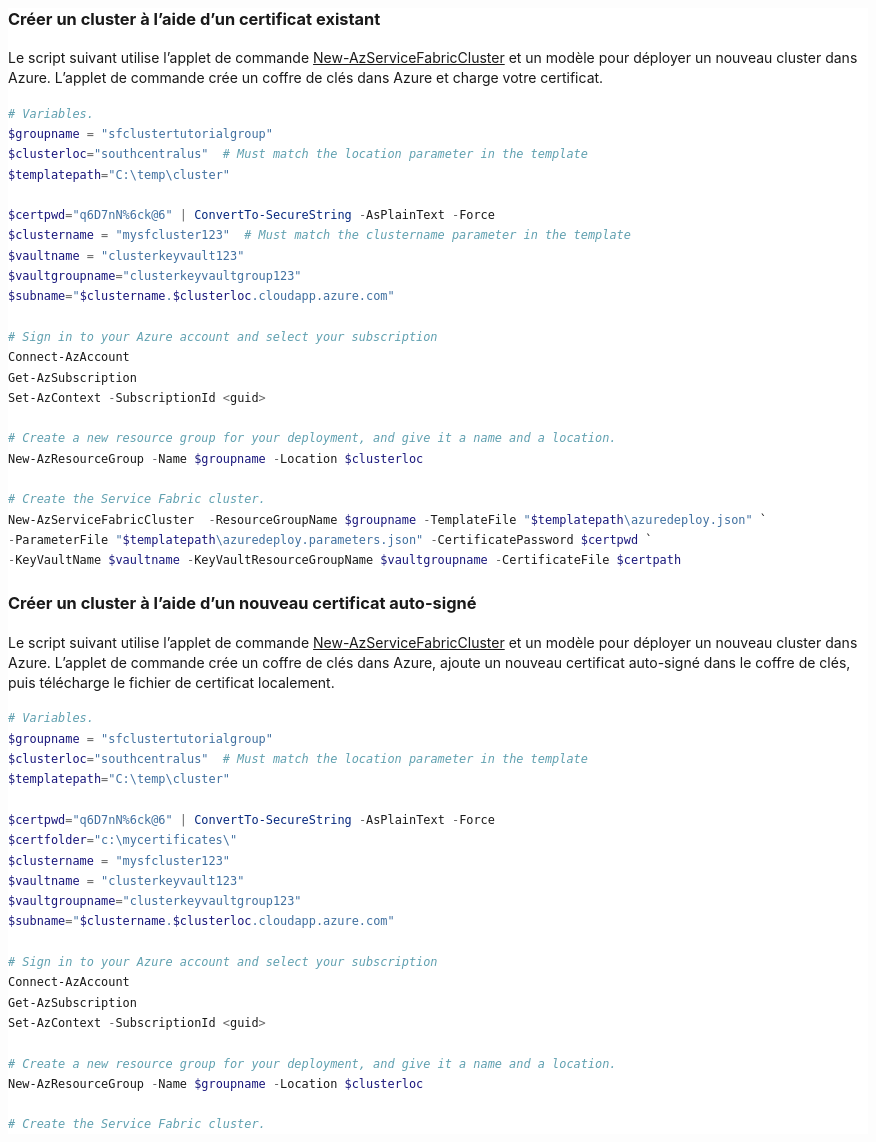 ### <a name="create-a-cluster-by-using-an-existing-certificate"></a>Créer un cluster à l’aide d’un certificat existant

Le script suivant utilise l’applet de commande [New-AzServiceFabricCluster](/powershell/module/az.servicefabric/New-azServiceFabricCluster) et un modèle pour déployer un nouveau cluster dans Azure. L’applet de commande crée un coffre de clés dans Azure et charge votre certificat.

```powershell
# Variables.
$groupname = "sfclustertutorialgroup"
$clusterloc="southcentralus"  # Must match the location parameter in the template
$templatepath="C:\temp\cluster"

$certpwd="q6D7nN%6ck@6" | ConvertTo-SecureString -AsPlainText -Force
$clustername = "mysfcluster123"  # Must match the clustername parameter in the template
$vaultname = "clusterkeyvault123"
$vaultgroupname="clusterkeyvaultgroup123"
$subname="$clustername.$clusterloc.cloudapp.azure.com"

# Sign in to your Azure account and select your subscription
Connect-AzAccount
Get-AzSubscription
Set-AzContext -SubscriptionId <guid>

# Create a new resource group for your deployment, and give it a name and a location.
New-AzResourceGroup -Name $groupname -Location $clusterloc

# Create the Service Fabric cluster.
New-AzServiceFabricCluster  -ResourceGroupName $groupname -TemplateFile "$templatepath\azuredeploy.json" `
-ParameterFile "$templatepath\azuredeploy.parameters.json" -CertificatePassword $certpwd `
-KeyVaultName $vaultname -KeyVaultResourceGroupName $vaultgroupname -CertificateFile $certpath
```

### <a name="create-a-cluster-by-using-a-new-self-signed-certificate"></a>Créer un cluster à l’aide d’un nouveau certificat auto-signé

Le script suivant utilise l’applet de commande [New-AzServiceFabricCluster](/powershell/module/az.servicefabric/New-azServiceFabricCluster) et un modèle pour déployer un nouveau cluster dans Azure. L’applet de commande crée un coffre de clés dans Azure, ajoute un nouveau certificat auto-signé dans le coffre de clés, puis télécharge le fichier de certificat localement.

```powershell
# Variables.
$groupname = "sfclustertutorialgroup"
$clusterloc="southcentralus"  # Must match the location parameter in the template
$templatepath="C:\temp\cluster"

$certpwd="q6D7nN%6ck@6" | ConvertTo-SecureString -AsPlainText -Force
$certfolder="c:\mycertificates\"
$clustername = "mysfcluster123"
$vaultname = "clusterkeyvault123"
$vaultgroupname="clusterkeyvaultgroup123"
$subname="$clustername.$clusterloc.cloudapp.azure.com"

# Sign in to your Azure account and select your subscription
Connect-AzAccount
Get-AzSubscription
Set-AzContext -SubscriptionId <guid>

# Create a new resource group for your deployment, and give it a name and a location.
New-AzResourceGroup -Name $groupname -Location $clusterloc

# Create the Service Fabric cluster.
```
